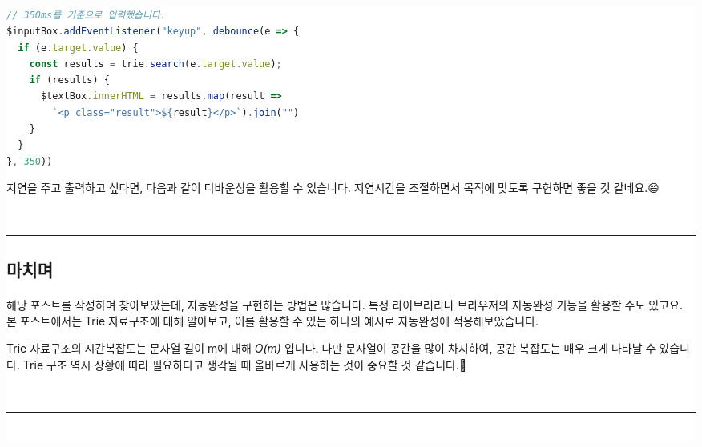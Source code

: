 ```javascript
// 350ms를 기준으로 입력했습니다.
$inputBox.addEventListener("keyup", debounce(e => {
  if (e.target.value) {
    const results = trie.search(e.target.value);
    if (results) {
      $textBox.innerHTML = results.map(result =>
        `<p class="result">${result}</p>`).join("")
    }
  }
}, 350))
```

지연을 주고 출력하고 싶다면, 다음과 같이 디바운싱을 활용할 수 있습니다. 지연시간을 조절하면서 목적에 맞도록 구현하면 좋을 것 같네요.😄

<br>

---

## 마치며
해당 포스트를 작성하며 찾아보았는데, 자동완성을 구현하는 방법은 많습니다. 특정 라이브러리나 브라우저의 자동완성 기능을 활용할 수도 있고요. 본 포스트에서는 Trie 자료구조에 대해 알아보고, 이를 활용할 수 있는 하나의 예시로 자동완성에 적용해보았습니다.

Trie 자료구조의 시간복잡도는 문자열 길이 m에 대해 *O(m)* 입니다. 다만 문자열이 공간을 많이 차지하여, 공간 복잡도는 매우 크게 나타날 수 있습니다. Trie 구조 역시 상황에 따라 필요하다고 생각될 때 올바르게 사용하는 것이 중요할 것 같습니다.🤔

<br>


---


<script src="https://utteranc.es/client.js"
        repo="caddyspoon/blog-comments"
        issue-term="pathname"
        theme="github-light"
        crossorigin="anonymous"
        async>
</script>
<br>
